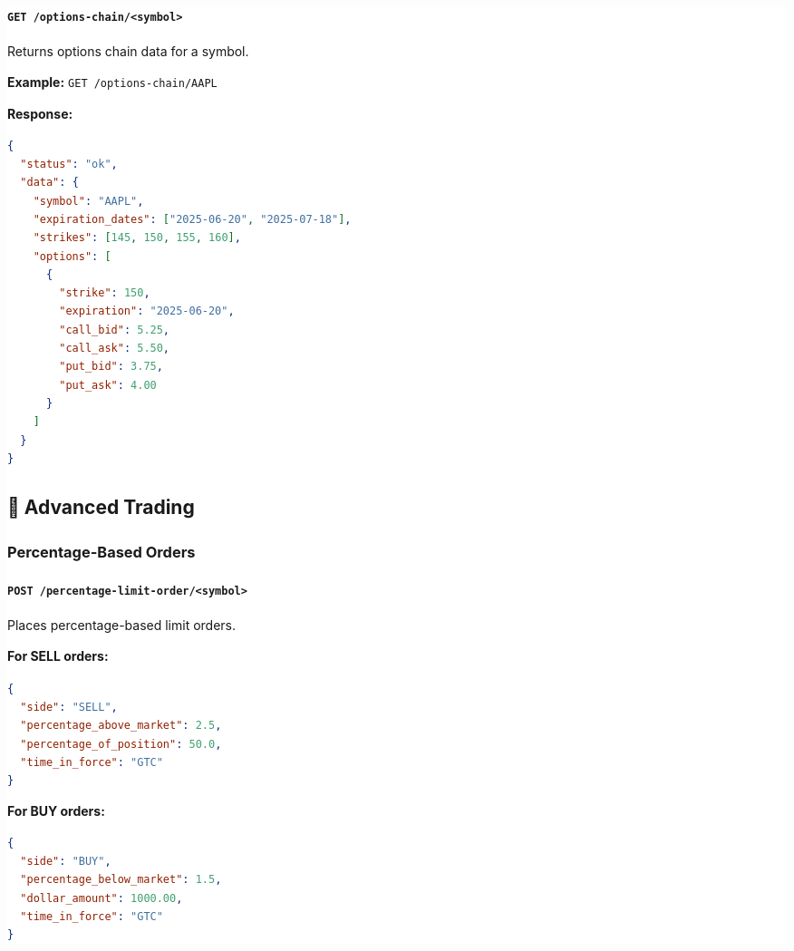 #### `GET /options-chain/<symbol>`
Returns options chain data for a symbol.

**Example:** `GET /options-chain/AAPL`

**Response:**
```json
{
  "status": "ok",
  "data": {
    "symbol": "AAPL",
    "expiration_dates": ["2025-06-20", "2025-07-18"],
    "strikes": [145, 150, 155, 160],
    "options": [
      {
        "strike": 150,
        "expiration": "2025-06-20",
        "call_bid": 5.25,
        "call_ask": 5.50,
        "put_bid": 3.75,
        "put_ask": 4.00
      }
    ]
  }
}
```

## 🚀 Advanced Trading

### Percentage-Based Orders

#### `POST /percentage-limit-order/<symbol>`
Places percentage-based limit orders.

**For SELL orders:**
```json
{
  "side": "SELL",
  "percentage_above_market": 2.5,
  "percentage_of_position": 50.0,
  "time_in_force": "GTC"
}
```

**For BUY orders:**
```json
{
  "side": "BUY",
  "percentage_below_market": 1.5,
  "dollar_amount": 1000.00,
  "time_in_force": "GTC"
}
```

